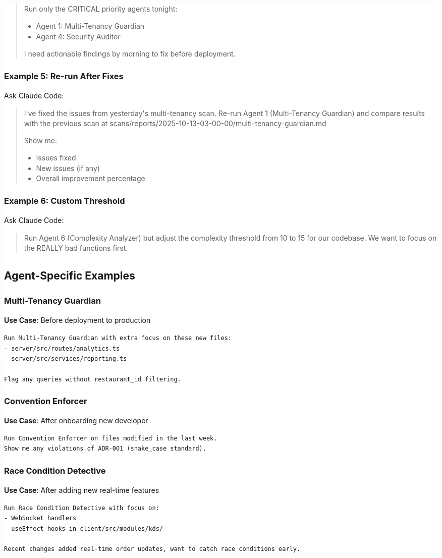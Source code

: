 > Run only the CRITICAL priority agents tonight:
> - Agent 1: Multi-Tenancy Guardian
> - Agent 4: Security Auditor
>
> I need actionable findings by morning to fix before deployment.

### Example 5: Re-run After Fixes

Ask Claude Code:

> I've fixed the issues from yesterday's multi-tenancy scan. Re-run Agent 1 (Multi-Tenancy Guardian) and compare results with the previous scan at scans/reports/2025-10-13-03-00-00/multi-tenancy-guardian.md
>
> Show me:
> - Issues fixed
> - New issues (if any)
> - Overall improvement percentage

### Example 6: Custom Threshold

Ask Claude Code:

> Run Agent 6 (Complexity Analyzer) but adjust the complexity threshold from 10 to 15 for our codebase. We want to focus on the REALLY bad functions first.

## Agent-Specific Examples

### Multi-Tenancy Guardian

**Use Case**: Before deployment to production
```
Run Multi-Tenancy Guardian with extra focus on these new files:
- server/src/routes/analytics.ts
- server/src/services/reporting.ts

Flag any queries without restaurant_id filtering.
```

### Convention Enforcer

**Use Case**: After onboarding new developer
```
Run Convention Enforcer on files modified in the last week.
Show me any violations of ADR-001 (snake_case standard).
```

### Race Condition Detective

**Use Case**: After adding new real-time features
```
Run Race Condition Detective with focus on:
- WebSocket handlers
- useEffect hooks in client/src/modules/kds/

Recent changes added real-time order updates, want to catch race conditions early.
```

